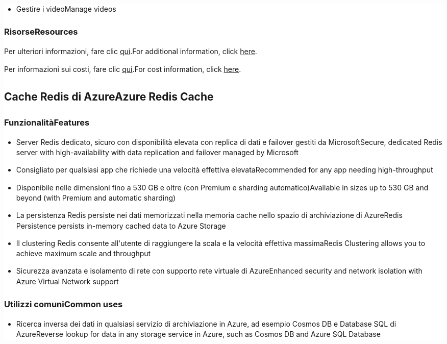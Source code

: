 - <span data-ttu-id="1f2d4-216">Gestire i video</span><span class="sxs-lookup"><span data-stu-id="1f2d4-216">Manage videos</span></span>
    
### <a name="resources"></a><span data-ttu-id="1f2d4-217">Risorse</span><span class="sxs-lookup"><span data-stu-id="1f2d4-217">Resources</span></span>

<span data-ttu-id="1f2d4-218">Per ulteriori informazioni, fare clic [qui](https://azure.microsoft.com/services/media-services/).</span><span class="sxs-lookup"><span data-stu-id="1f2d4-218">For additional information, click [here](https://azure.microsoft.com/services/media-services/).</span></span>
  
<span data-ttu-id="1f2d4-219">Per informazioni sui costi, fare clic [qui](http://azure.microsoft.com/pricing/details/media-services/).</span><span class="sxs-lookup"><span data-stu-id="1f2d4-219">For cost information, click [here](http://azure.microsoft.com/pricing/details/media-services/).</span></span>
  
## <a name="azure-redis-cache"></a><span data-ttu-id="1f2d4-220">Cache Redis di Azure</span><span class="sxs-lookup"><span data-stu-id="1f2d4-220">Azure Redis Cache</span></span>

### <a name="features"></a><span data-ttu-id="1f2d4-221">Funzionalità</span><span class="sxs-lookup"><span data-stu-id="1f2d4-221">Features</span></span>

- <span data-ttu-id="1f2d4-222">Server Redis dedicato, sicuro con disponibilità elevata con replica di dati e failover gestiti da Microsoft</span><span class="sxs-lookup"><span data-stu-id="1f2d4-222">Secure, dedicated Redis server with high-availability with data replication and failover managed by Microsoft</span></span>
    
- <span data-ttu-id="1f2d4-223">Consigliato per qualsiasi app che richiede una velocità effettiva elevata</span><span class="sxs-lookup"><span data-stu-id="1f2d4-223">Recommended for any app needing high-throughput</span></span>
    
- <span data-ttu-id="1f2d4-224">Disponibile nelle dimensioni fino a 530 GB e oltre (con Premium e sharding automatico)</span><span class="sxs-lookup"><span data-stu-id="1f2d4-224">Available in sizes up to 530 GB and beyond (with Premium and automatic sharding)</span></span>
    
- <span data-ttu-id="1f2d4-225">La persistenza Redis persiste nei dati memorizzati nella memoria cache nello spazio di archiviazione di Azure</span><span class="sxs-lookup"><span data-stu-id="1f2d4-225">Redis Persistence persists in-memory cached data to Azure Storage</span></span>
    
- <span data-ttu-id="1f2d4-226">Il clustering Redis consente all'utente di raggiungere la scala e la velocità effettiva massima</span><span class="sxs-lookup"><span data-stu-id="1f2d4-226">Redis Clustering allows you to achieve maximum scale and throughput</span></span>
    
- <span data-ttu-id="1f2d4-227">Sicurezza avanzata e isolamento di rete con supporto rete virtuale di Azure</span><span class="sxs-lookup"><span data-stu-id="1f2d4-227">Enhanced security and network isolation with Azure Virtual Network support</span></span>
    
### <a name="common-uses"></a><span data-ttu-id="1f2d4-228">Utilizzi comuni</span><span class="sxs-lookup"><span data-stu-id="1f2d4-228">Common uses</span></span>

- <span data-ttu-id="1f2d4-229">Ricerca inversa dei dati in qualsiasi servizio di archiviazione in Azure, ad esempio Cosmos DB e Database SQL di Azure</span><span class="sxs-lookup"><span data-stu-id="1f2d4-229">Reverse lookup for data in any storage service in Azure, such as Cosmos DB and Azure SQL Database</span></span>
    